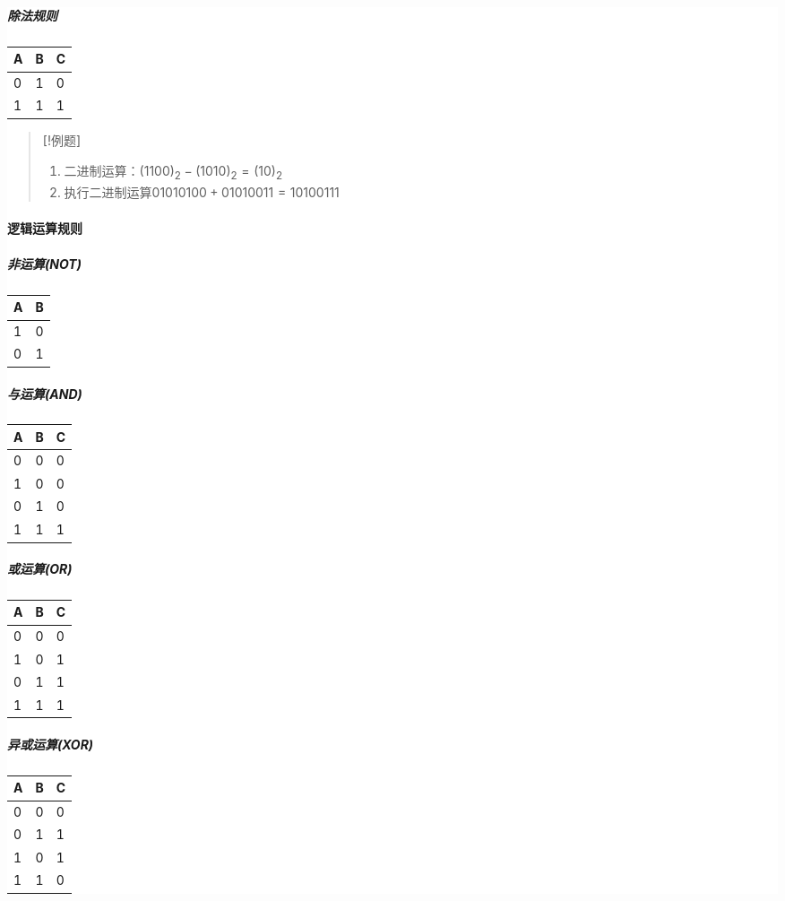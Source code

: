 ##### 除法规则

| A   | B   | C   |
| --- | --- | --- |
| 0   | 1   | 0   |
| 1   | 1   | 1   |

> [!例题]
>
> 1. 二进制运算：$(1100)_{2}-(1010)_{2}=(10)_{2}$
> 2. 执行二进制运算$0101 0100+0101 0011=1010 0111$

#### 逻辑运算规则

##### 非运算(NOT)

| A   | B   |
| --- | --- |
| 1   | 0   |
| 0   | 1   |

##### 与运算(AND)

| A   | B   | C   |
| --- | --- | --- |
| 0   | 0   | 0   |
| 1   | 0   | 0   |
| 0   | 1   | 0   |
| 1   | 1   | 1   |

##### 或运算(OR)

| A   | B   | C   |
| --- | --- | --- |
| 0   | 0   | 0   |
| 1   | 0   | 1   |
| 0   | 1   | 1   |
| 1   | 1   | 1   |

##### 异或运算(XOR)

| A   | B   | C   |
| --- | --- | --- |
| 0   | 0   | 0   |
| 0   | 1   | 1   |
| 1   | 0   | 1   |
| 1   | 1   | 0   |
